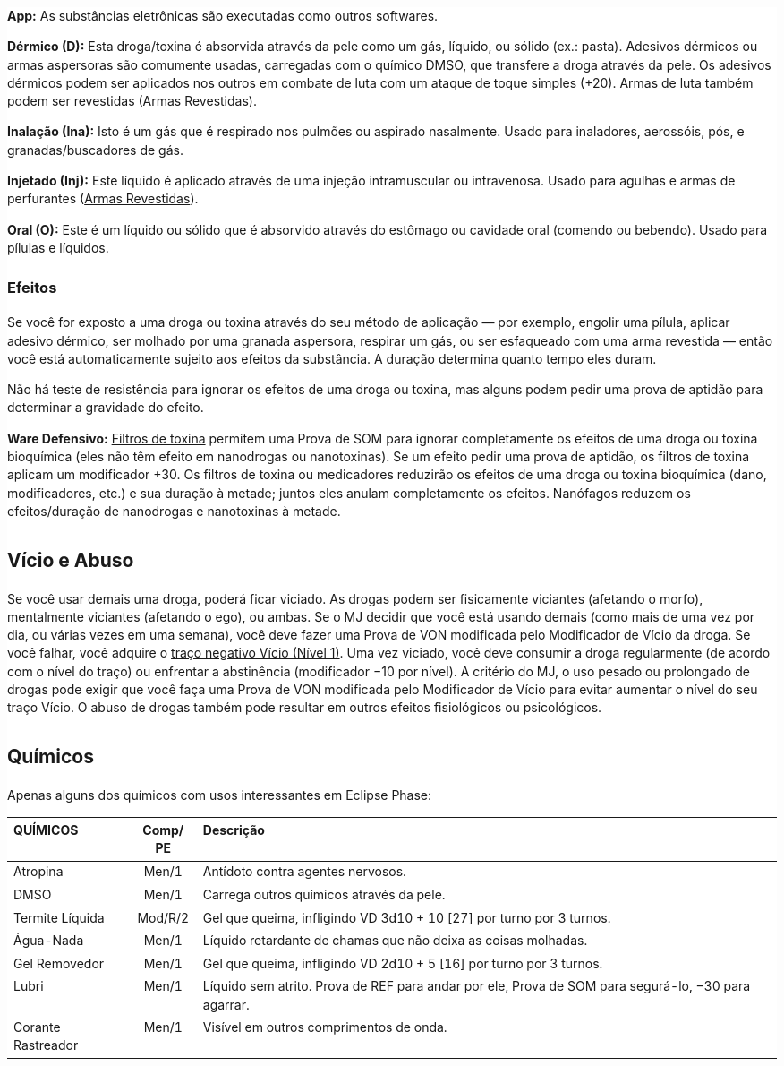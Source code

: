 </blockquote>

**App:** As substâncias eletrônicas são executadas como outros softwares.

**Dérmico (D):** Esta droga/toxina é absorvida através da pele como um gás, líquido, ou sólido (ex.: pasta). Adesivos dérmicos ou armas aspersoras são comumente usadas, carregadas com o químico DMSO, que transfere a droga através da pele. Os adesivos dérmicos podem ser aplicados nos outros em combate de luta com um ataque de toque simples (+20). Armas de luta também podem ser revestidas ([Armas Revestidas](../12/15-special-attacks.md#coated-weapons)).

**Inalação (Ina):** Isto é um gás que é respirado nos pulmões ou aspirado nasalmente. Usado para inaladores, aerossóis, pós, e granadas/buscadores de gás.

**Injetado (Inj):** Este líquido é aplicado através de uma injeção intramuscular ou intravenosa. Usado para agulhas e armas de perfurantes ([Armas Revestidas](../12/15-special-attacks.md#coated-weapons)).

**Oral (O):** Este é um líquido ou sólido que é absorvido através do estômago ou cavidade oral (comendo ou bebendo). Usado para pílulas e líquidos.

### Efeitos

Se você for exposto a uma droga ou toxina através do seu método de aplicação — por exemplo, engolir uma pílula, aplicar adesivo dérmico, ser molhado por uma granada aspersora, respirar um gás, ou ser esfaqueado com uma arma revestida — então você está automaticamente sujeito aos efeitos da substância. A duração determina quanto tempo eles duram.

Não há teste de resistência para ignorar os efeitos de uma droga ou toxina, mas alguns podem pedir uma prova de aptidão para determinar a gravidade do efeito.

**Ware Defensivo:** [Filtros de toxina](../16/10-combat-augmentations.md) permitem uma Prova de SOM para ignorar completamente os efeitos de uma droga ou toxina bioquímica (eles não têm efeito em nanodrogas ou nanotoxinas). Se um efeito pedir uma prova de aptidão, os filtros de toxina aplicam um modificador +30. Os filtros de toxina ou medicadores reduzirão os efeitos de uma droga ou toxina bioquímica (dano, modificadores, etc.) e sua duração à metade; juntos eles anulam completamente os efeitos. Nanófagos reduzem os efeitos/duração de nanodrogas e nanotoxinas à metade.

## Vício e Abuso

Se você usar demais uma droga, poderá ficar viciado. As drogas podem ser fisicamente viciantes (afetando o morfo), mentalmente viciantes (afetando o ego), ou ambas. Se o MJ decidir que você está usando demais (como mais de uma vez por dia, ou várias vezes em uma semana), você deve fazer uma Prova de VON modificada pelo Modificador de Vício da droga. Se você falhar, você adquire o [traço negativo Vício (Nível 1)](../04/28-traits.md#addiction). Uma vez viciado, você deve consumir a droga regularmente (de acordo com o nível do traço) ou enfrentar a abstinência (modificador −10 por nível). A critério do MJ, o uso pesado ou prolongado de drogas pode exigir que você faça uma Prova de VON modificada pelo Modificador de Vício para evitar aumentar o nível do seu traço Vício. O abuso de drogas também pode resultar em outros efeitos fisiológicos ou psicológicos.

## Químicos

Apenas alguns dos químicos com usos interessantes em Eclipse Phase:

| QUÍMICOS           | Comp/<wbr>PE | Descrição                                                                                           |
|:------------------ |:-------------------------------------:|:--------------------------------------------------------------------------------------------------- |
| Atropina           |                 Men/1                 | Antídoto contra agentes nervosos.                                                                   |
| DMSO               |                 Men/1                 | Carrega outros químicos através da pele.                                                            |
| Termite Líquida    |                Mod/R/2                | Gel que queima, infligindo VD 3d10 + 10 \[27\] por turno por 3 turnos.                            |
| Água-Nada          |                 Men/1                 | Líquido retardante de chamas que não deixa as coisas molhadas.                                      |
| Gel Removedor      |                 Men/1                 | Gel que queima, infligindo VD 2d10 + 5 \[16\] por turno por 3 turnos.                             |
| Lubri              |                 Men/1                 | Líquido sem atrito. Prova de REF para andar por ele, Prova de SOM para segurá-lo, −30 para agarrar. |
| Corante Rastreador |                 Men/1                 | Visível em outros comprimentos de onda.                                                             |
